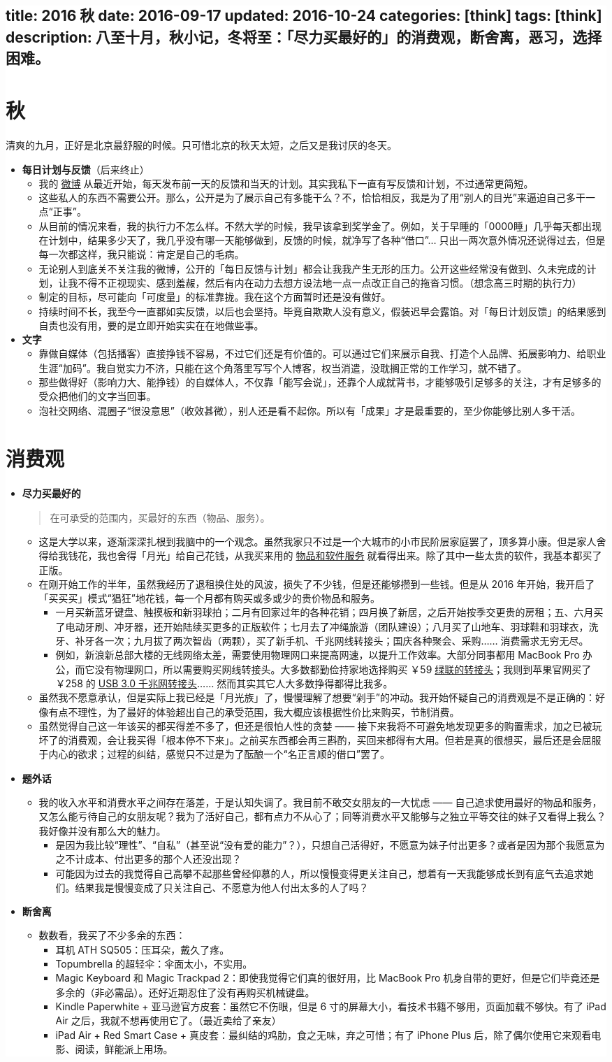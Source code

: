 title: 2016 秋
date: 2016-09-17
updated: 2016-10-24
categories: [think]
tags: [think]
description: 八至十月，秋小记，冬将至：「尽力买最好的」的消费观，断舍离，恶习，选择困难。
---

# 秋

清爽的九月，正好是北京最舒服的时候。只可惜北京的秋天太短，之后又是我讨厌的冬天。
- __每日计划与反馈__（后来终止）
    - 我的 [微博](http://weibo.com/2181657940) 从最近开始，每天发布前一天的反馈和当天的计划。其实我私下一直有写反馈和计划，不过通常更简短。
    - 这些私人的东西不需要公开。那么，公开是为了展示自己有多能干么？不，恰恰相反，我是为了用“别人的目光”来逼迫自己多干一点“正事”。
    - 从目前的情况来看，我的执行力不怎么样。不然大学的时候，我早该拿到奖学金了。例如，关于早睡的「0000睡」几乎每天都出现在计划中，结果多少天了，我几乎没有哪一天能够做到，反馈的时候，就净写了各种“借口”… 只出一两次意外情况还说得过去，但是每一次都这样，我只能说：肯定是自己的毛病。
    - 无论别人到底关不关注我的微博，公开的「每日反馈与计划」都会让我我产生无形的压力。公开这些经常没有做到、久未完成的计划，让我不得不正视现实、感到羞赧，然后有内在动力去想方设法地一点一点改正自己的拖沓习惯。（想念高三时期的执行力）
    - 制定的目标，尽可能向「可度量」的标准靠拢。我在这个方面暂时还是没有做好。
    - 持续时间不长，我至今一直都如实反馈，以后也会坚持。毕竟自欺欺人没有意义，假装迟早会露馅。对「每日计划反馈」的结果感到自责也没有用，要的是立即开始实实在在地做些事。
- __文字__
    - 靠做自媒体（包括播客）直接挣钱不容易，不过它们还是有价值的。可以通过它们来展示自我、打造个人品牌、拓展影响力、给职业生涯“加码”。我自觉实力不济，只能在这个角落里写写个人博客，权当消遣，没耽搁正常的工作学习，就不错了。
    - 那些做得好（影响力大、能挣钱）的自媒体人，不仅靠「能写会说」，还靠个人成就背书，才能够吸引足够多的关注，才有足够多的受众把他们的文字当回事。
    - 泡社交网络、混圈子“很没意思”（收效甚微），别人还是看不起你。所以有「成果」才是最重要的，至少你能够比别人多干活。

# 消费观

- __尽力买最好的__
    > 在可承受的范围内，买最好的东西（物品、服务）。

    - 这是大学以来，逐渐深深扎根到我脑中的一个观念。虽然我家只不过是一个大城市的小市民阶层家庭罢了，顶多算小康。但是家人舍得给我钱花，我也舍得「月光」给自己花钱，从我买来用的 [物品和软件服务](/tools/) 就看得出来。除了其中一些太贵的软件，我基本都买了正版。
    - 在刚开始工作的半年，虽然我经历了退租换住处的风波，损失了不少钱，但是还能够攒到一些钱。但是从 2016 年开始，我开启了「买买买」模式“猖狂”地花钱，每一个月都有购买或多或少的贵价物品和服务。
        - 一月买新蓝牙键盘、触摸板和新羽球拍；二月有回家过年的各种花销；四月换了新居，之后开始按季交更贵的房租；五、六月买了电动牙刷、冲牙器，还开始陆续买更多的正版软件；七月去了冲绳旅游（团队建设）；八月买了山地车、羽球鞋和羽球衣，洗牙、补牙各一次；九月拔了两次智齿（两颗），买了新手机、千兆网线转接头；国庆各种聚会、采购…… 消费需求无穷无尽。
        - 例如，新浪新总部大楼的无线网络太差，需要使用物理网口来提高网速，以提升工作效率。大部分同事都用 MacBook Pro 办公，而它没有物理网口，所以需要购买网线转接头。大多数都勤俭持家地选择购买 ￥59 [绿联的转接头](http://item.jd.com/2217880.html)；我则到苹果官网买了 ￥258 的 [USB 3.0 千兆网转接头](http://www.apple.com/cn/shop/product/HGSK2VC/A/moshi-usb-30-%E8%87%B3%E4%BB%A5%E5%8D%83%E5%85%86%E5%A4%AA%E7%BD%91%E8%BD%AC%E6%8D%A2%E5%99%A8?fnode=1ce6109ff9a060fa26c2ecb247c20b90cfd62192b35414f1fd697f614bfb47042e1ce3d683a6f9a04196bf4d00a48bbe4bbd66047b01a77b67dc6396ec20b9c7c10fdf8ea5fa269b1e90689026e88d7ff9fafc7e2591c9d8f997870da40818e8)…… 然而其实其它人大多数挣得都得比我多。
    - 虽然我不愿意承认，但是实际上我已经是「月光族」了，慢慢理解了想要“剁手”的冲动。我开始怀疑自己的消费观是不是正确的：好像有点不理性，为了最好的体验超出自己的承受范围，我大概应该根据性价比来购买，节制消费。
    - 虽然觉得自己这一年该买的都买得差不多了，但还是很怕人性的贪婪 —— 接下来我将不可避免地发现更多的购置需求，加之已被玩坏了的消费观，会让我买得「根本停不下来」。之前买东西都会再三斟酌，买回来都得有大用。但若是真的很想买，最后还是会屈服于内心的欲求；过程的纠结，感觉只不过是为了酝酿一个“名正言顺的借口”罢了。
- __题外话__
    - 我的收入水平和消费水平之间存在落差，于是认知失调了。我目前不敢交女朋友的一大忧虑 —— 自己追求使用最好的物品和服务，又怎么能亏待自己的女朋友呢？我为了活好自己，都有点力不从心了；同等消费水平又能够与之独立平等交往的妹子又看得上我么？我好像并没有那么大的魅力。
        - 是因为我比较“理性”、“自私”（甚至说“没有爱的能力”？），只想自己活得好，不愿意为妹子付出更多？或者是因为那个我愿意为之不计成本、付出更多的那个人还没出现？
        - 可能因为过去的我觉得自己高攀不起那些曾经仰慕的人，所以慢慢变得更关注自己，想着有一天我能够成长到有底气去追求她们。结果我是慢慢变成了只关注自己、不愿意为他人付出太多的人了吗？
- __断舍离__
    - 数数看，我买了不少多余的东西：
        - 耳机 ATH SQ505：压耳朵，戴久了疼。
        - Topumbrella 的超轻伞：伞面太小，不实用。
        - Magic Keyboard 和 Magic Trackpad 2：即使我觉得它们真的很好用，比 MacBook Pro 机身自带的更好，但是它们毕竟还是多余的（非必需品）。还好近期忍住了没有再购买机械键盘。
        - Kindle Paperwhite + 亚马逊官方皮套：虽然它不伤眼，但是 6 寸的屏幕大小，看技术书籍不够用，页面加载不够快。有了 iPad Air 之后，我就不想再使用它了。（最近卖给了亲友）
        - iPad Air + Red Smart Case + 真皮套：最纠结的鸡肋，食之无味，弃之可惜；有了 iPhone Plus 后，除了偶尔使用它来观看电影、阅读，鲜能派上用场。